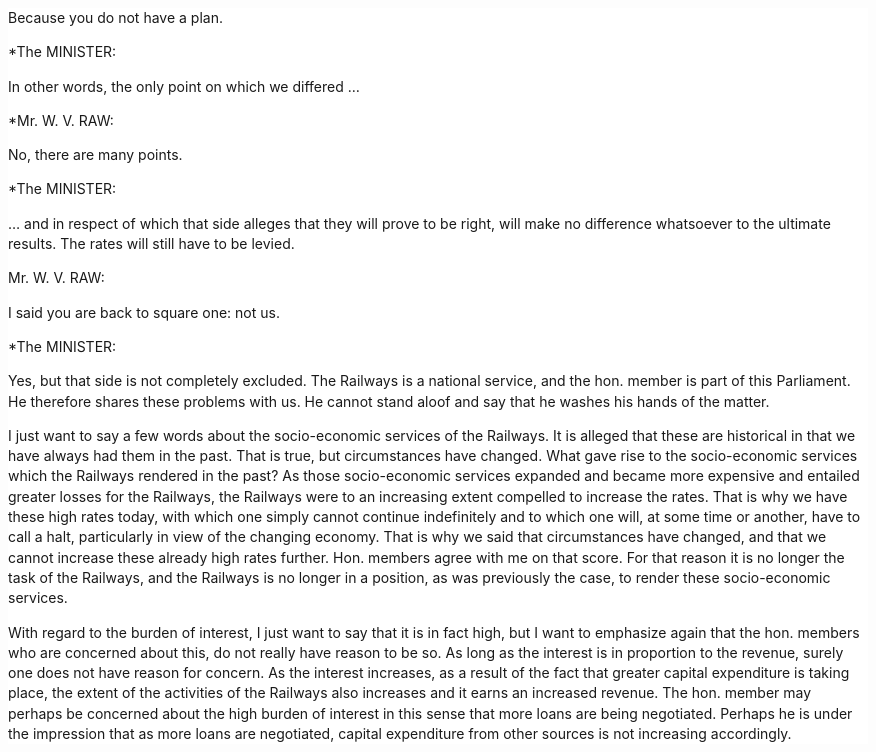 <p>Because you do not have a plan.</p>

</speech>

<speech by="#minister">

<from>*The <person refersTo="hansard_za">MINISTER</person>:</from>

<p>In other words, the only point on which we differed &#x2026;</p>

</speech>

<speech by="#raw">

<from>*Mr. <person refersTo="hansard_za">W. V. RAW</person>:</from>

<p>No, there are many points.</p>

</speech>

<speech by="#minister">

<from>*The <person refersTo="hansard_za">MINISTER</person>:</from>

<p>&#x2026; and in respect of which that side alleges that they will prove to be right, will make no difference whatsoever to the ultimate results. The rates will still have to be levied.</p>

</speech>

<speech by="#raw">

<from>Mr. <person refersTo="hansard_za">W. V. RAW</person>:</from>

<p>I said you are back to square one: not us.</p>

</speech>

<speech by="#minister">

<from>*The <person refersTo="hansard_za">MINISTER</person>:</from>

<p>Yes, but that side is not completely excluded. The Railways is a national service, and the hon. member is part of this Parliament. He therefore shares these problems with us. He cannot stand aloof and say that he washes his hands of the matter.</p>

<p>I just want to say a few words about the socio-economic services of the Railways. It is alleged that these are historical in that we have always had them in the past. That is true, but circumstances have changed. What gave rise to the socio-economic services which the Railways rendered in the past&#x003F; As those socio-economic services expanded and became more expensive and entailed greater losses for the Railways, the Railways were to an increasing extent compelled to increase the rates. That is why we have these high rates today, with which one simply cannot continue indefinitely and to which one will, at some time or another, have to call a halt, particularly in view of the changing economy. That is why we said that circumstances have changed, and that we cannot increase these already high rates further. Hon. members agree with me on that score. For that reason it is no longer the task of the Railways, and the Railways is no longer in a position, as was previously the case, to render these socio-economic services.</p>

<p>With regard to the burden of interest, I just want to say that it is in fact high, but I want to emphasize again that the hon. members who are concerned about this, do not really have reason to be so. As long as the interest is in proportion to the revenue, surely one does not have reason for concern. As the interest increases, as a result of the fact that greater capital expenditure is taking place, the extent of the activities of the Railways also increases and it earns an increased revenue. The hon. member may perhaps be concerned about the high burden of interest in this sense that more loans are being negotiated. Perhaps he is under the impression that as more loans are negotiated, capital expenditure from other sources is not increasing accordingly.</p>
